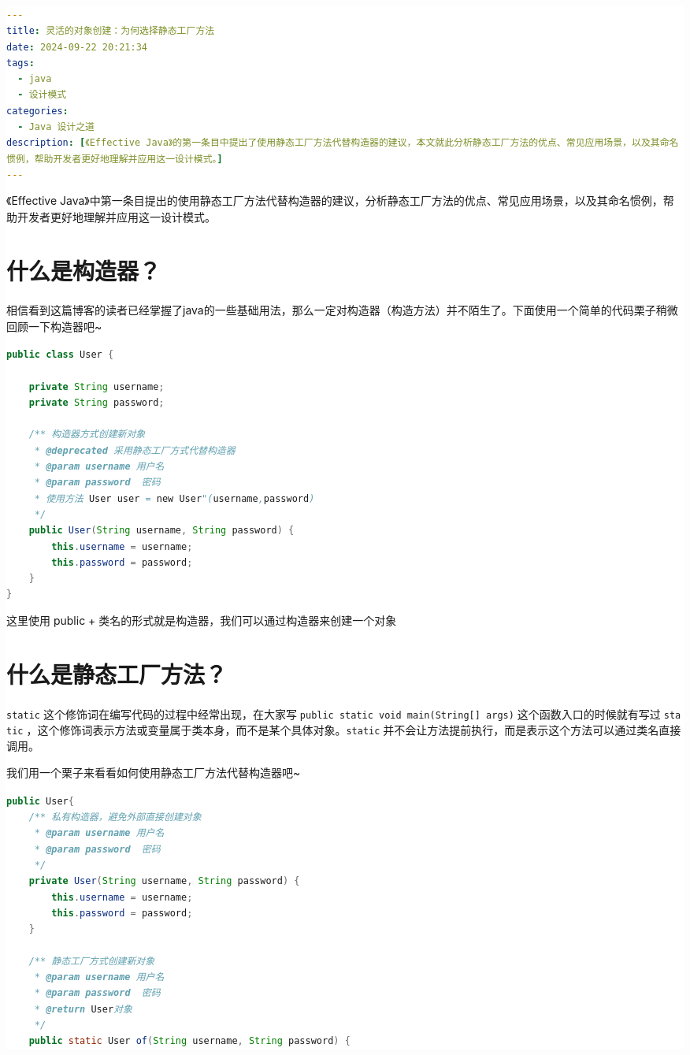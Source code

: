 ```yaml
---
title: 灵活的对象创建：为何选择静态工厂方法
date: 2024-09-22 20:21:34
tags: 
  - java
  - 设计模式
categories: 
  - Java 设计之道
description: [《Effective Java》的第一条目中提出了使用静态工厂方法代替构造器的建议，本文就此分析静态工厂方法的优点、常见应用场景，以及其命名惯例，帮助开发者更好地理解并应用这一设计模式。]
---
```


《Effective Java》中第一条目提出的使用静态工厂方法代替构造器的建议，分析静态工厂方法的优点、常见应用场景，以及其命名惯例，帮助开发者更好地理解并应用这一设计模式。

# 什么是构造器？

相信看到这篇博客的读者已经掌握了java的一些基础用法，那么一定对构造器（构造方法）并不陌生了。下面使用一个简单的代码栗子稍微回顾一下构造器吧~

```java
public class User {

    private String username;
    private String password;

    /** 构造器方式创建新对象
     * @deprecated 采用静态工厂方式代替构造器
     * @param username 用户名
     * @param password  密码
     * 使用方法 User user = new User"(username,password)
     */
    public User(String username, String password) {
        this.username = username;
        this.password = password;
    }
}
```

这里使用 public + 类名的形式就是构造器，我们可以通过构造器来创建一个对象

# 什么是静态工厂方法？

`static` 这个修饰词在编写代码的过程中经常出现，在大家写 `public static void main(String[] args)` 这个函数入口的时候就有写过 `static` ，这个修饰词表示方法或变量属于类本身，而不是某个具体对象。`static` 并不会让方法提前执行，而是表示这个方法可以通过类名直接调用。

我们用一个栗子来看看如何使用静态工厂方法代替构造器吧~

```java
public User{    
    /** 私有构造器，避免外部直接创建对象
     * @param username 用户名
     * @param password  密码
     */
    private User(String username, String password) {
        this.username = username;
        this.password = password;
    }

    /** 静态工厂方式创建新对象
     * @param username 用户名
     * @param password  密码
     * @return User对象
     */
    public static User of(String username, String password) {
```